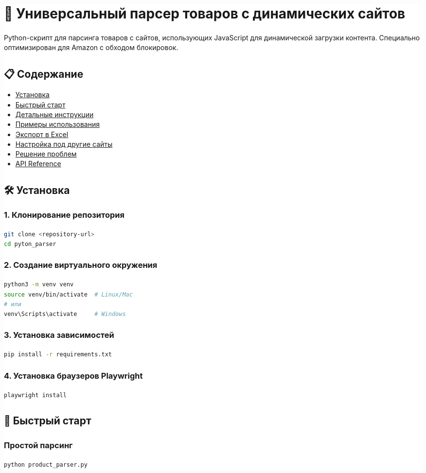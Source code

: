 # 🚀 Универсальный парсер товаров с динамических сайтов

Python-скрипт для парсинга товаров с сайтов, использующих JavaScript для динамической загрузки контента. Специально оптимизирован для Amazon с обходом блокировок.

## 📋 Содержание

- [Установка](#-установка)
- [Быстрый старт](#-быстрый-старт)
- [Детальные инструкции](#-детальные-инструкции)
- [Примеры использования](#-примеры-использования)
- [Экспорт в Excel](#-экспорт-в-excel)
- [Настройка под другие сайты](#-настройка-под-другие-сайты)
- [Решение проблем](#-решение-проблем)
- [API Reference](#-api-reference)

## 🛠 Установка

### 1. Клонирование репозитория

```bash
git clone <repository-url>
cd pyton_parser
```

### 2. Создание виртуального окружения

```bash
python3 -m venv venv
source venv/bin/activate  # Linux/Mac
# или
venv\Scripts\activate     # Windows
```

### 3. Установка зависимостей

```bash
pip install -r requirements.txt
```

### 4. Установка браузеров Playwright

```bash
playwright install
```

## 🚀 Быстрый старт

### Простой парсинг

```bash
python product_parser.py
```
